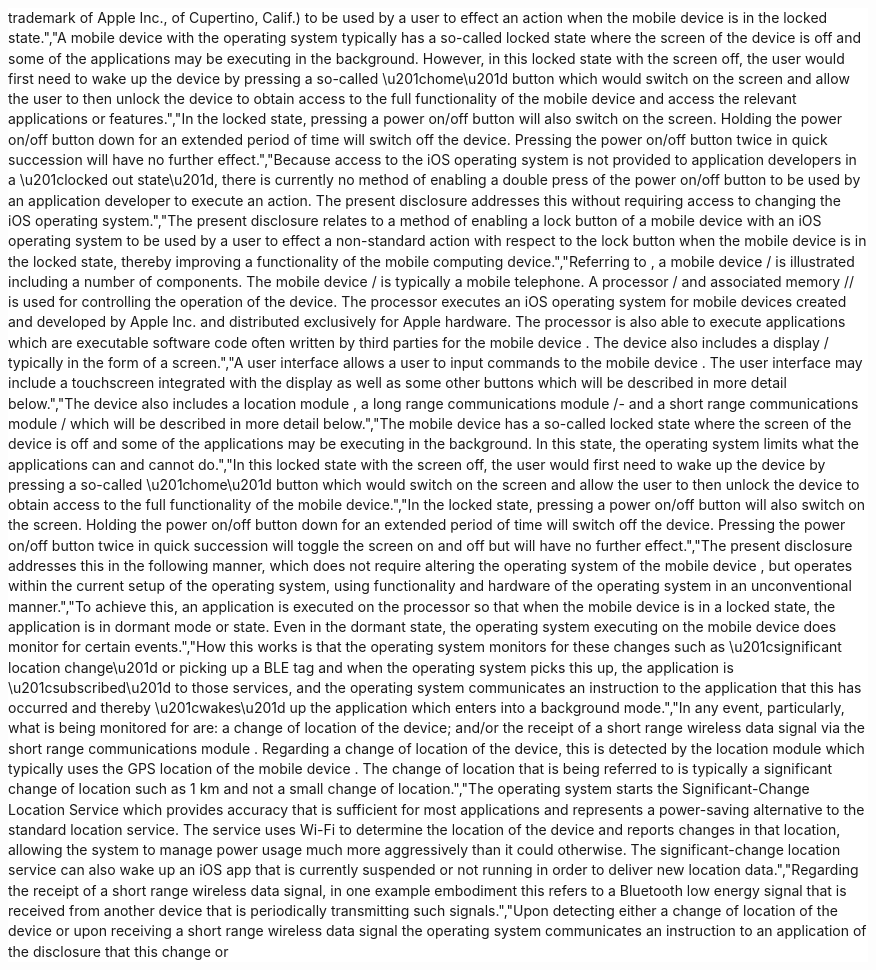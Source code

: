 trademark of Apple Inc., of Cupertino, Calif.) to be used by a user to effect an action when the mobile device is in the locked state.","A mobile device with the operating system typically has a so-called locked state where the screen of the device is off and some of the applications may be executing in the background. However, in this locked state with the screen off, the user would first need to wake up the device by pressing a so-called \u201chome\u201d button which would switch on the screen and allow the user to then unlock the device to obtain access to the full functionality of the mobile device and access the relevant applications or features.","In the locked state, pressing a power on\/off button will also switch on the screen. Holding the power on\/off button down for an extended period of time will switch off the device. Pressing the power on\/off button twice in quick succession will have no further effect.","Because access to the iOS operating system is not provided to application developers in a \u201clocked out state\u201d, there is currently no method of enabling a double press of the power on\/off button to be used by an application developer to execute an action. The present disclosure addresses this without requiring access to changing the iOS operating system.","The present disclosure relates to a method of enabling a lock button of a mobile device with an iOS operating system to be used by a user to effect a non-standard action with respect to the lock button when the mobile device is in the locked state, thereby improving a functionality of the mobile computing device.","Referring to , a mobile device \/ is illustrated including a number of components. The mobile device \/ is typically a mobile telephone. A processor \/ and associated memory \/\/ is used for controlling the operation of the device. The processor  executes an iOS operating system for mobile devices created and developed by Apple Inc. and distributed exclusively for Apple hardware. The processor  is also able to execute applications which are executable software code often written by third parties for the mobile device . The device also includes a display \/ typically in the form of a screen.","A user interface  allows a user to input commands to the mobile device . The user interface  may include a touchscreen integrated with the display  as well as some other buttons which will be described in more detail below.","The device also includes a location module , a long range communications module \/- and a short range communications module \/ which will be described in more detail below.","The mobile device  has a so-called locked state where the screen  of the device is off and some of the applications may be executing in the background. In this state, the operating system limits what the applications can and cannot do.","In this locked state with the screen  off, the user would first need to wake up the device by pressing a so-called \u201chome\u201d button which would switch on the screen and allow the user to then unlock the device to obtain access to the full functionality of the mobile device.","In the locked state, pressing a power on\/off button will also switch on the screen. Holding the power on\/off button down for an extended period of time will switch off the device. Pressing the power on\/off button twice in quick succession will toggle the screen on and off but will have no further effect.","The present disclosure addresses this in the following manner, which does not require altering the operating system of the mobile device , but operates within the current setup of the operating system, using functionality and hardware of the operating system in an unconventional manner.","To achieve this, an application is executed on the processor  so that when the mobile device  is in a locked state, the application is in dormant mode or state. Even in the dormant state, the operating system executing on the mobile device  does monitor for certain events.","How this works is that the operating system monitors for these changes such as \u201csignificant location change\u201d or picking up a BLE tag and when the operating system picks this up, the application is \u201csubscribed\u201d to those services, and the operating system communicates an instruction to the application that this has occurred and thereby \u201cwakes\u201d up the application which enters into a background mode.","In any event, particularly, what is being monitored for are: a change of location of the device; and\/or the receipt of a short range wireless data signal via the short range communications module . Regarding a change of location of the device, this is detected by the location module  which typically uses the GPS location of the mobile device . The change of location that is being referred to is typically a significant change of location such as 1 km and not a small change of location.","The operating system starts the Significant-Change Location Service which provides accuracy that is sufficient for most applications and represents a power-saving alternative to the standard location service. The service uses Wi-Fi to determine the location of the device and reports changes in that location, allowing the system to manage power usage much more aggressively than it could otherwise. The significant-change location service can also wake up an iOS app that is currently suspended or not running in order to deliver new location data.","Regarding the receipt of a short range wireless data signal, in one example embodiment this refers to a Bluetooth low energy signal that is received from another device that is periodically transmitting such signals.","Upon detecting either a change of location of the device or upon receiving a short range wireless data signal the operating system communicates an instruction to an application of the disclosure that this change or